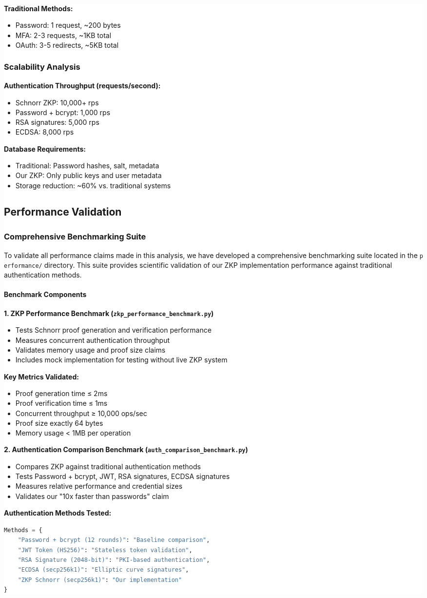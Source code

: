 **Traditional Methods:**
- Password: 1 request, ~200 bytes
- MFA: 2-3 requests, ~1KB total
- OAuth: 3-5 redirects, ~5KB total

### Scalability Analysis

**Authentication Throughput (requests/second):**
- Schnorr ZKP: 10,000+ rps
- Password + bcrypt: 1,000 rps
- RSA signatures: 5,000 rps
- ECDSA: 8,000 rps

**Database Requirements:**
- Traditional: Password hashes, salt, metadata
- Our ZKP: Only public keys and user metadata
- Storage reduction: ~60% vs. traditional systems

## Performance Validation

### Comprehensive Benchmarking Suite

To validate all performance claims made in this analysis, we have developed a comprehensive benchmarking suite located in the `performance/` directory. This suite provides scientific validation of our ZKP implementation performance against traditional authentication methods.

#### Benchmark Components

**1. ZKP Performance Benchmark (`zkp_performance_benchmark.py`)**
- Tests Schnorr proof generation and verification performance
- Measures concurrent authentication throughput
- Validates memory usage and proof size claims
- Includes mock implementation for testing without live ZKP system

**Key Metrics Validated:**
- Proof generation time ≤ 2ms
- Proof verification time ≤ 1ms
- Concurrent throughput ≥ 10,000 ops/sec
- Proof size exactly 64 bytes
- Memory usage < 1MB per operation

**2. Authentication Comparison Benchmark (`auth_comparison_benchmark.py`)**
- Compares ZKP against traditional authentication methods
- Tests Password + bcrypt, JWT, RSA signatures, ECDSA signatures
- Measures relative performance and credential sizes
- Validates our "10x faster than passwords" claim

**Authentication Methods Tested:**
```python
Methods = {
    "Password + bcrypt (12 rounds)": "Baseline comparison",
    "JWT Token (HS256)": "Stateless token validation", 
    "RSA Signature (2048-bit)": "PKI-based authentication",
    "ECDSA (secp256k1)": "Elliptic curve signatures",
    "ZKP Schnorr (secp256k1)": "Our implementation"
}
```
